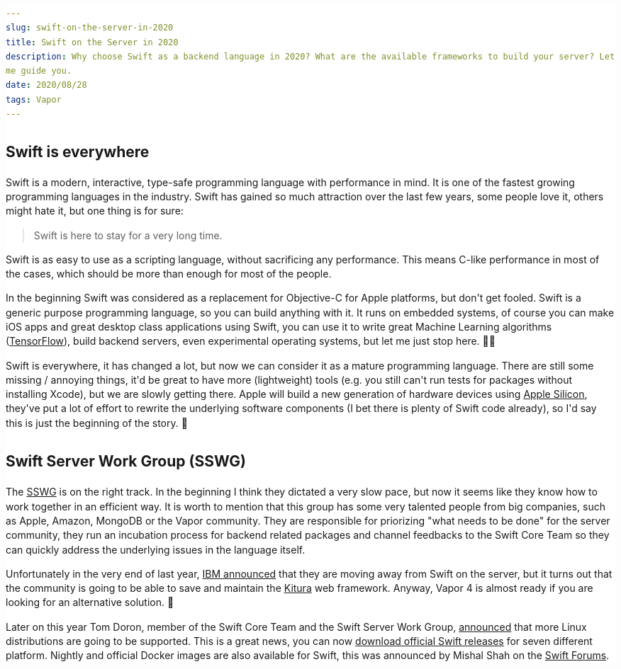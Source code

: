 ```yaml
---
slug: swift-on-the-server-in-2020
title: Swift on the Server in 2020
description: Why choose Swift as a backend language in 2020? What are the available frameworks to build your server? Let me guide you.
date: 2020/08/28
tags: Vapor
---
```


## Swift is everywhere

Swift is a modern, interactive, type-safe programming language with performance in mind. It is one of the fastest growing programming languages in the industry. Swift has gained so much attraction over the last few years, some people love it, others might hate it, but one thing is for sure:

> Swift is here to stay for a very long time.

Swift is as easy to use as a scripting language, without sacrificing any performance. This means C-like performance in most of the cases, which should be more than enough for most of the people.

In the beginning Swift was considered as a replacement for Objective-C for Apple platforms, but don't get fooled. Swift is a generic purpose programming language, so you can build anything with it. It runs on embedded systems, of course you can make iOS apps and great desktop class applications using Swift, you can use it to write great Machine Learning algorithms ([TensorFlow](https://www.tensorflow.org/swift)), build backend servers, even experimental operating systems, but let me just stop here. ✋🏻

Swift is everywhere, it has changed a lot, but now we can consider it as a mature programming language. There are still some missing / annoying things, it'd be great to have more (lightweight) tools (e.g. you still can't run tests for packages without installing Xcode), but we are slowly getting there. Apple will build a new generation of hardware devices using [Apple Silicon](https://developer.apple.com/documentation/apple_silicon), they've put a lot of effort to rewrite the underlying software components (I bet there is plenty of Swift code already), so I'd say this is just the beginning of the story. 🚀

## Swift Server Work Group (SSWG)

The [SSWG](https://swift.org/server/) is on the right track. In the beginning I think they dictated a very slow pace, but now it seems like they know how to work together in an efficient way. It is worth to mention that this group has some very talented people from big companies, such as Apple, Amazon, MongoDB or the Vapor community. They are responsible for priorizing "what needs to be done" for the server community, they run an incubation process for backend related packages and channel feedbacks to the Swift Core Team so they can quickly address the underlying issues in the language itself.

Unfortunately in the very end of last year, [IBM announced](https://forums.swift.org/t/december-12th-2019/31735/32) that they are moving away from Swift on the server, but it turns out that the community is going to be able to save and maintain the [Kitura](https://github.com/IBM-Swift/Kitura) web framework. Anyway, Vapor 4 is almost ready if you are looking for an alternative solution. 🙈

Later on this year Tom Doron, member of the Swift Core Team and the Swift Server Work Group, [announced](https://swift.org/blog/additional-linux-distros/) that more Linux distributions are going to be supported. This is a great news, you can now [download official Swift releases](https://swift.org/download/#releases) for seven different platform. Nightly and official Docker images are also available for Swift, this was announced by Mishal Shah on the [Swift Forums](https://forums.swift.org/t/nightly-swift-docker-images/33029).
